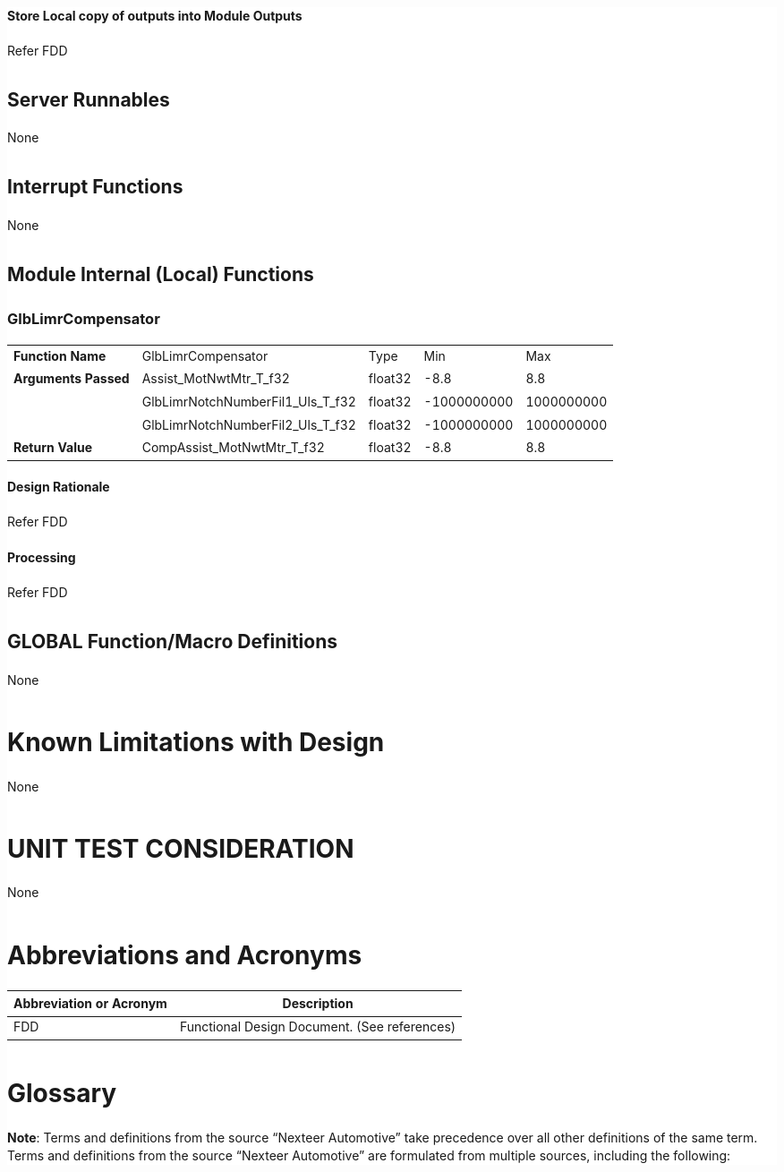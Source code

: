 #### Store Local copy of outputs into Module Outputs

Refer FDD

## Server Runnables

None

## Interrupt Functions

None

## Module Internal (Local) Functions

### GlbLimrCompensator

|                      |                                  |         |             |            |
|--------------|------------------------------|----------|----------|----------|
| **Function Name**    | GlbLimrCompensator               | Type    | Min         | Max        |
| **Arguments Passed** | Assist_MotNwtMtr_T_f32           | float32 | -8.8        | 8.8        |
|                      | GlbLimrNotchNumberFil1_Uls_T_f32 | float32 | -1000000000 | 1000000000 |
|                      | GlbLimrNotchNumberFil2_Uls_T_f32 | float32 | -1000000000 | 1000000000 |
| **Return Value**     | CompAssist_MotNwtMtr_T_f32       | float32 | -8.8        | 8.8        |

#### Design Rationale

Refer FDD

#### Processing

Refer FDD

## GLOBAL Function/Macro Definitions

None

# Known Limitations with Design

None

# UNIT TEST CONSIDERATION

None

# Abbreviations and Acronyms

| **Abbreviation or Acronym** | **Description**                              |
|------------------------|------------------------------------------------|
| FDD                         | Functional Design Document. (See references) |

# Glossary

**Note**: Terms and definitions from the source “Nexteer Automotive”
take precedence over all other definitions of the same term. Terms and
definitions from the source “Nexteer Automotive” are formulated from
multiple sources, including the following:
